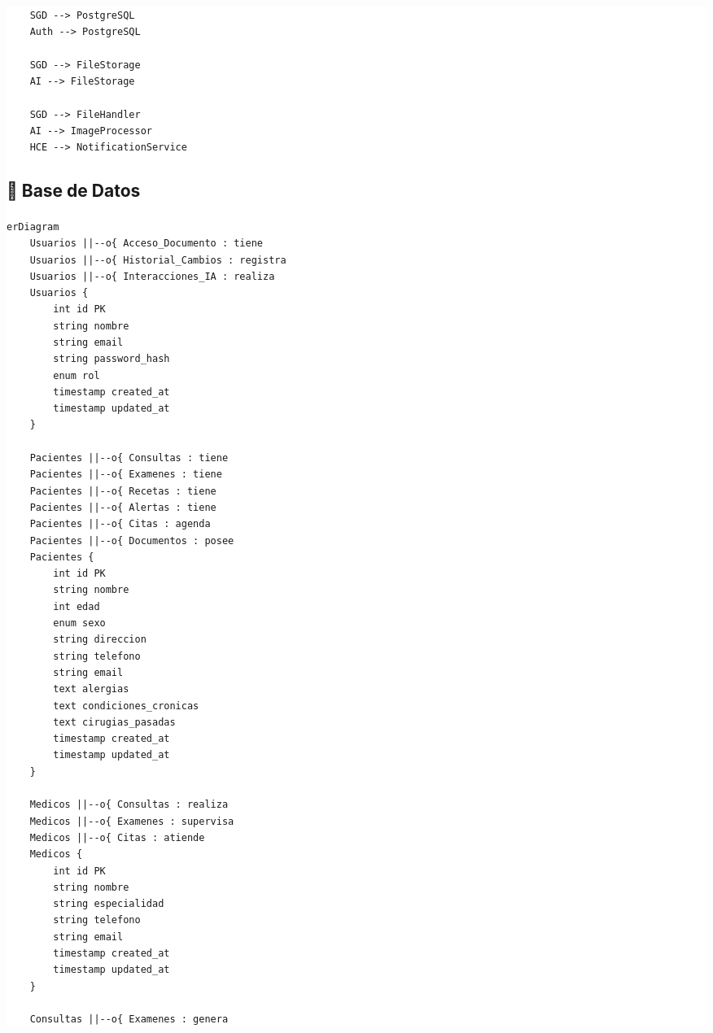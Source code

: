 ```mermaid
    SGD --> PostgreSQL
    Auth --> PostgreSQL
    
    SGD --> FileStorage
    AI --> FileStorage
    
    SGD --> FileHandler
    AI --> ImageProcessor
    HCE --> NotificationService
```

## 💽 Base de Datos

```mermaid
erDiagram
    Usuarios ||--o{ Acceso_Documento : tiene
    Usuarios ||--o{ Historial_Cambios : registra
    Usuarios ||--o{ Interacciones_IA : realiza
    Usuarios {
        int id PK
        string nombre
        string email
        string password_hash
        enum rol
        timestamp created_at
        timestamp updated_at
    }

    Pacientes ||--o{ Consultas : tiene
    Pacientes ||--o{ Examenes : tiene
    Pacientes ||--o{ Recetas : tiene
    Pacientes ||--o{ Alertas : tiene
    Pacientes ||--o{ Citas : agenda
    Pacientes ||--o{ Documentos : posee
    Pacientes {
        int id PK
        string nombre
        int edad
        enum sexo
        string direccion
        string telefono
        string email
        text alergias
        text condiciones_cronicas
        text cirugias_pasadas
        timestamp created_at
        timestamp updated_at
    }

    Medicos ||--o{ Consultas : realiza
    Medicos ||--o{ Examenes : supervisa
    Medicos ||--o{ Citas : atiende
    Medicos {
        int id PK
        string nombre
        string especialidad
        string telefono
        string email
        timestamp created_at
        timestamp updated_at
    }

    Consultas ||--o{ Examenes : genera
```